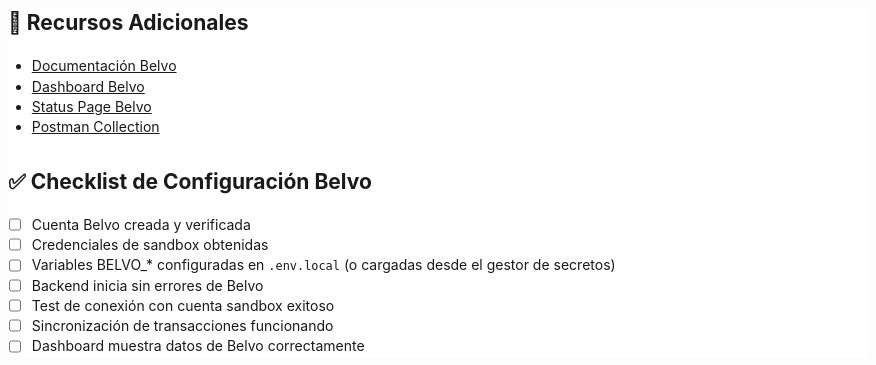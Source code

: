 ## 🔗 Recursos Adicionales

- [Documentación Belvo](https://developers.belvo.com/)
- [Dashboard Belvo](https://dashboard.belvo.com/)
- [Status Page Belvo](https://status.belvo.com/)
- [Postman Collection](https://www.postman.com/belvo-api)

## ✅ Checklist de Configuración Belvo

- [ ] Cuenta Belvo creada y verificada
- [ ] Credenciales de sandbox obtenidas
- [ ] Variables BELVO_* configuradas en `.env.local` (o cargadas desde el gestor de secretos)
- [ ] Backend inicia sin errores de Belvo
- [ ] Test de conexión con cuenta sandbox exitoso
- [ ] Sincronización de transacciones funcionando
- [ ] Dashboard muestra datos de Belvo correctamente
